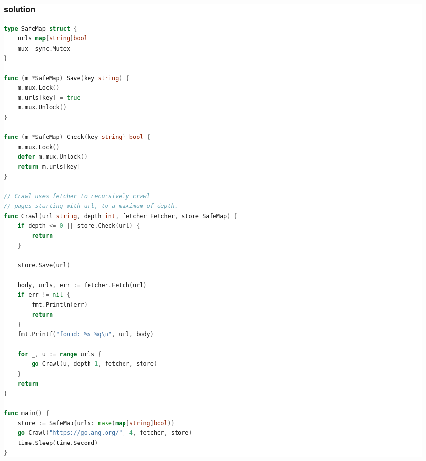 ### solution

```go
type SafeMap struct {
	urls map[string]bool
	mux  sync.Mutex
}

func (m *SafeMap) Save(key string) {
	m.mux.Lock()
	m.urls[key] = true
	m.mux.Unlock()
}

func (m *SafeMap) Check(key string) bool {
	m.mux.Lock()
	defer m.mux.Unlock()
	return m.urls[key]
}

// Crawl uses fetcher to recursively crawl
// pages starting with url, to a maximum of depth.
func Crawl(url string, depth int, fetcher Fetcher, store SafeMap) {
	if depth <= 0 || store.Check(url) {
		return
	}

	store.Save(url)

	body, urls, err := fetcher.Fetch(url)
	if err != nil {
		fmt.Println(err)
		return
	}
	fmt.Printf("found: %s %q\n", url, body)

	for _, u := range urls {
		go Crawl(u, depth-1, fetcher, store)
	}
	return
}

func main() {
	store := SafeMap{urls: make(map[string]bool)}
	go Crawl("https://golang.org/", 4, fetcher, store)
	time.Sleep(time.Second)
}
```
